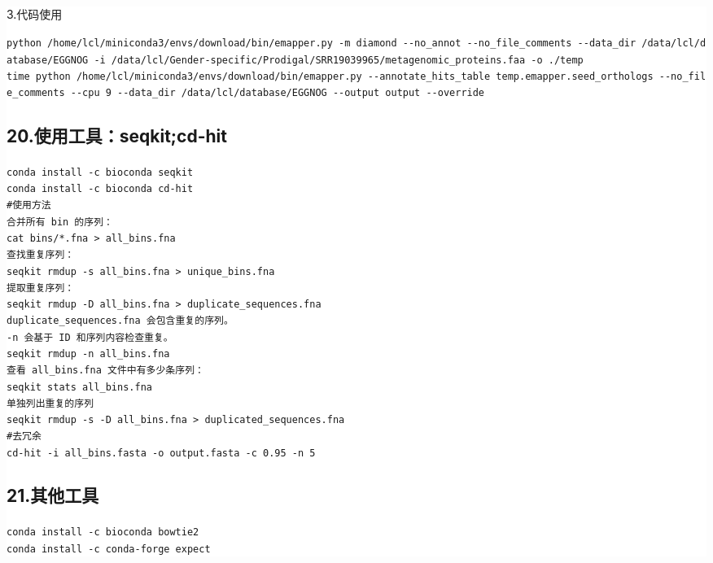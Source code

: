 3.代码使用

```
python /home/lcl/miniconda3/envs/download/bin/emapper.py -m diamond --no_annot --no_file_comments --data_dir /data/lcl/database/EGGNOG -i /data/lcl/Gender-specific/Prodigal/SRR19039965/metagenomic_proteins.faa -o ./temp
time python /home/lcl/miniconda3/envs/download/bin/emapper.py --annotate_hits_table temp.emapper.seed_orthologs --no_file_comments --cpu 9 --data_dir /data/lcl/database/EGGNOG --output output --override
```



## 20.使用工具：seqkit;cd-hit

```
conda install -c bioconda seqkit
conda install -c bioconda cd-hit
#使用方法
合并所有 bin 的序列：
cat bins/*.fna > all_bins.fna
查找重复序列：
seqkit rmdup -s all_bins.fna > unique_bins.fna
提取重复序列：
seqkit rmdup -D all_bins.fna > duplicate_sequences.fna
duplicate_sequences.fna 会包含重复的序列。
-n 会基于 ID 和序列内容检查重复。
seqkit rmdup -n all_bins.fna
查看 all_bins.fna 文件中有多少条序列：
seqkit stats all_bins.fna
单独列出重复的序列
seqkit rmdup -s -D all_bins.fna > duplicated_sequences.fna
#去冗余
cd-hit -i all_bins.fasta -o output.fasta -c 0.95 -n 5
```



## 21.其他工具

```
conda install -c bioconda bowtie2
conda install -c conda-forge expect
```

